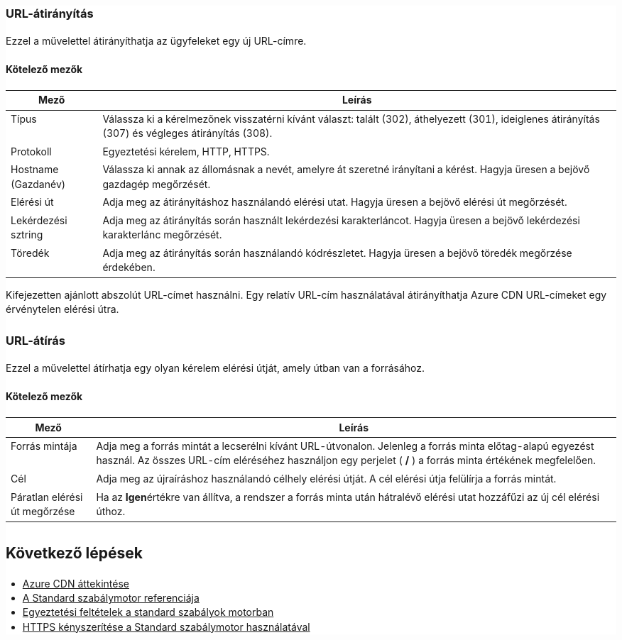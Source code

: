 ### <a name="url-redirect"></a>URL-átirányítás

Ezzel a művelettel átirányíthatja az ügyfeleket egy új URL-címre. 

#### <a name="required-fields"></a>Kötelező mezők

Mező | Leírás 
------|------------
Típus | Válassza ki a kérelmezőnek visszatérni kívánt választ: talált (302), áthelyezett (301), ideiglenes átirányítás (307) és végleges átirányítás (308).
Protokoll | Egyeztetési kérelem, HTTP, HTTPS.
Hostname (Gazdanév) | Válassza ki annak az állomásnak a nevét, amelyre át szeretné irányítani a kérést. Hagyja üresen a bejövő gazdagép megőrzését.
Elérési út | Adja meg az átirányításhoz használandó elérési utat. Hagyja üresen a bejövő elérési út megőrzését.  
Lekérdezési sztring | Adja meg az átirányítás során használt lekérdezési karakterláncot. Hagyja üresen a bejövő lekérdezési karakterlánc megőrzését. 
Töredék | Adja meg az átirányítás során használandó kódrészletet. Hagyja üresen a bejövő töredék megőrzése érdekében. 

Kifejezetten ajánlott abszolút URL-címet használni. Egy relatív URL-cím használatával átirányíthatja Azure CDN URL-címeket egy érvénytelen elérési útra. 

### <a name="url-rewrite"></a>URL-átírás

Ezzel a művelettel átírhatja egy olyan kérelem elérési útját, amely útban van a forrásához.

#### <a name="required-fields"></a>Kötelező mezők

Mező | Leírás 
------|------------
Forrás mintája | Adja meg a forrás mintát a lecserélni kívánt URL-útvonalon. Jelenleg a forrás minta előtag-alapú egyezést használ. Az összes URL-cím eléréséhez használjon egy perjelet ( **/** ) a forrás minta értékének megfelelően.
Cél | Adja meg az újraíráshoz használandó célhely elérési útját. A cél elérési útja felülírja a forrás mintát.
Páratlan elérési út megőrzése | Ha az **Igen**értékre van állítva, a rendszer a forrás minta után hátralévő elérési utat hozzáfűzi az új cél elérési úthoz. 

## <a name="next-steps"></a>Következő lépések

- [Azure CDN áttekintése](cdn-overview.md)
- [A Standard szabálymotor referenciája](cdn-standard-rules-engine-reference.md)
- [Egyeztetési feltételek a standard szabályok motorban](cdn-standard-rules-engine-match-conditions.md)
- [HTTPS kényszerítése a Standard szabálymotor használatával](cdn-standard-rules-engine.md)
